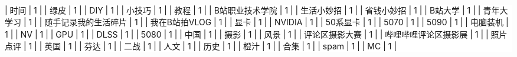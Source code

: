 | 时间 | 1 |
| 绿皮 | 1 |
| DIY | 1 |
| 小技巧 | 1 |
| 教程 | 1 |
| B站职业技术学院 | 1 |
| 生活小妙招 | 1 |
| 省钱小妙招 | 1 |
| B站大学 | 1 |
| 青年大学习 | 1 |
| 随手记录我的生活碎片 | 1 |
| 我在B站拍VLOG | 1 |
| 显卡 | 1 |
| NVIDIA | 1 |
| 50系显卡 | 1 |
| 5070 | 1 |
| 5090 | 1 |
| 电脑装机 | 1 |
| NV | 1 |
| GPU | 1 |
| DLSS | 1 |
| 5080 | 1 |
| 中国 | 1 |
| 摄影 | 1 |
| 风景 | 1 |
| 评论区摄影大赛 | 1 |
| 哔哩哔哩评论区摄影展 | 1 |
| 照片点评 | 1 |
| 英国 | 1 |
| 芬达 | 1 |
| 二战 | 1 |
| 人文 | 1 |
| 历史 | 1 |
| 橙汁 | 1 |
| 合集 | 1 |
| spam | 1 |
| MC | 1 |